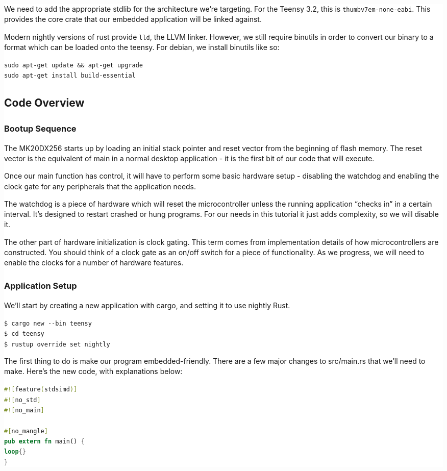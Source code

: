We need to add the appropriate stdlib for the architecture we’re targeting. For the Teensy 3.2, this is `thumbv7em-none-eabi`. This provides the core crate that our embedded application will be linked against.

Modern nightly versions of rust provide `lld`, the LLVM linker. However, we still require binutils in order to convert our binary to a format which can be loaded onto the teensy. For debian, we install binutils like so:

```
sudo apt-get update && apt-get upgrade
sudo apt-get install build-essential
```

## Code Overview

### Bootup Sequence

The MK20DX256 starts up by loading an initial stack pointer and reset vector from the beginning of flash memory. The reset vector is the equivalent of main in a normal desktop application - it is the first bit of our code that will execute.

Once our main function has control, it will have to perform some basic hardware setup - disabling the watchdog and enabling the clock gate for any peripherals that the application needs.

The watchdog is a piece of hardware which will reset the microcontroller unless the running application “checks in” in a certain interval. It’s designed to restart crashed or hung programs. For our needs in this tutorial it just adds complexity, so we will disable it.

The other part of hardware initialization is clock gating. This term comes from implementation details of how microcontrollers are constructed. You should think of a clock gate as an on/off switch for a piece of functionality. As we progress, we will need to enable the clocks for a number of hardware features.

### Application Setup

We’ll start by creating a new application with cargo, and setting it to use nightly Rust.

```
$ cargo new --bin teensy
$ cd teensy
$ rustup override set nightly
```

The first thing to do is make our program embedded-friendly. There are a few major changes to src/main.rs that we’ll need to make. Here’s the new code, with explanations below:

```rust
#![feature(stdsimd)]
#![no_std]
#![no_main]

#[no_mangle]
pub extern fn main() {
loop{}
}
```
